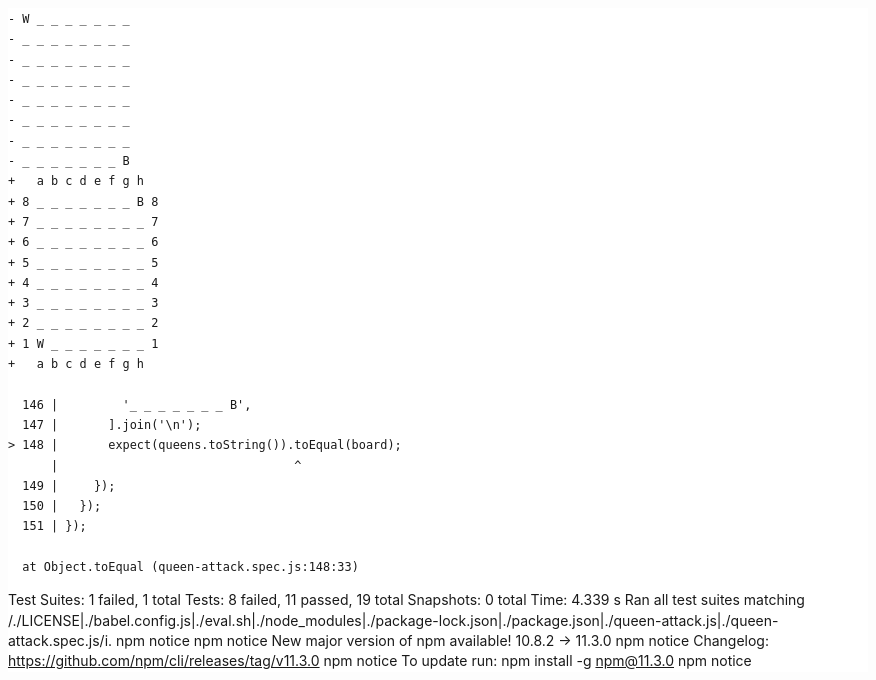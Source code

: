     - W _ _ _ _ _ _ _
    - _ _ _ _ _ _ _ _
    - _ _ _ _ _ _ _ _
    - _ _ _ _ _ _ _ _
    - _ _ _ _ _ _ _ _
    - _ _ _ _ _ _ _ _
    - _ _ _ _ _ _ _ _
    - _ _ _ _ _ _ _ B
    +   a b c d e f g h
    + 8 _ _ _ _ _ _ _ B 8
    + 7 _ _ _ _ _ _ _ _ 7
    + 6 _ _ _ _ _ _ _ _ 6
    + 5 _ _ _ _ _ _ _ _ 5
    + 4 _ _ _ _ _ _ _ _ 4
    + 3 _ _ _ _ _ _ _ _ 3
    + 2 _ _ _ _ _ _ _ _ 2
    + 1 W _ _ _ _ _ _ _ 1
    +   a b c d e f g h

      146 |         '_ _ _ _ _ _ _ B',
      147 |       ].join('\n');
    > 148 |       expect(queens.toString()).toEqual(board);
          |                                 ^
      149 |     });
      150 |   });
      151 | });

      at Object.toEqual (queen-attack.spec.js:148:33)

Test Suites: 1 failed, 1 total
Tests:       8 failed, 11 passed, 19 total
Snapshots:   0 total
Time:        4.339 s
Ran all test suites matching /.\/LICENSE|.\/babel.config.js|.\/eval.sh|.\/node_modules|.\/package-lock.json|.\/package.json|.\/queen-attack.js|.\/queen-attack.spec.js/i.
npm notice
npm notice New major version of npm available! 10.8.2 -> 11.3.0
npm notice Changelog: https://github.com/npm/cli/releases/tag/v11.3.0
npm notice To update run: npm install -g npm@11.3.0
npm notice
